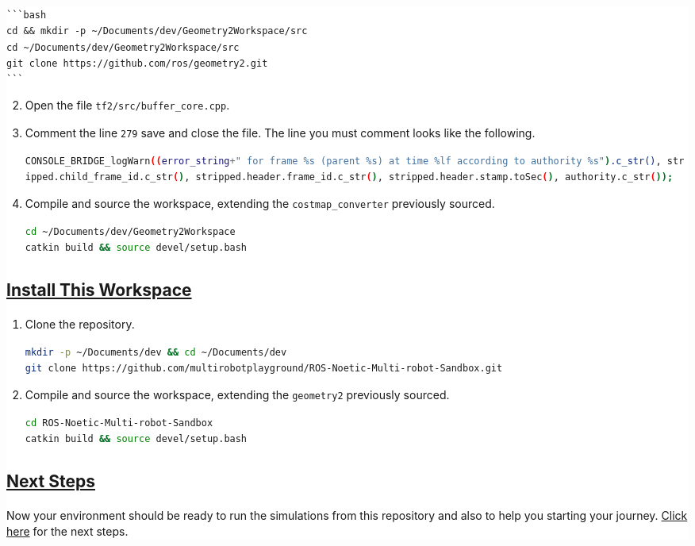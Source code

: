     ```bash
    cd && mkdir -p ~/Documents/dev/Geometry2Workspace/src
    cd ~/Documents/dev/Geometry2Workspace/src
    git clone https://github.com/ros/geometry2.git
    ```

2. Open the file ```tf2/src/buffer_core.cpp```.

3. Comment the line ```279``` save and close the file. The line you must comment looks like the following.

    ```bash
    CONSOLE_BRIDGE_logWarn((error_string+" for frame %s (parent %s) at time %lf according to authority %s").c_str(), stripped.child_frame_id.c_str(), stripped.header.frame_id.c_str(), stripped.header.stamp.toSec(), authority.c_str());
    ```

5. Compile and source the workspace, extending the ```costmap_converter``` previously sourced.

    ```bash
    cd ~/Documents/dev/Geometry2Workspace
    catkin build && source devel/setup.bash
    ```

## [Install This Workspace](#install-this-workspace)

1. Clone the repository.

    ```bash
    mkdir -p ~/Documents/dev && cd ~/Documents/dev
    git clone https://github.com/multirobotplayground/ROS-Noetic-Multi-robot-Sandbox.git
    ```

2. Compile and source the workspace, extending the ```geometry2``` previously sourced.

    ```bash
    cd ROS-Noetic-Multi-robot-Sandbox
    catkin build && source devel/setup.bash
    ```
    
## [Next Steps](#next-steps)

  Now your environment should be ready to run the simulations from this repository and also to help you starting your journey. [Click here](usage.md) for the next steps.
